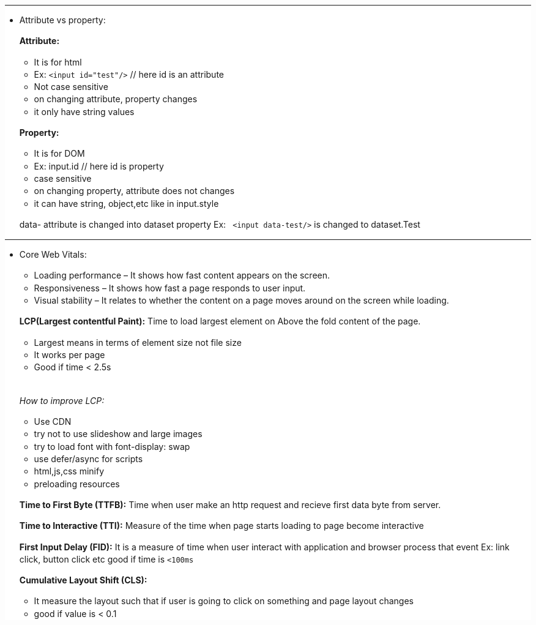 --------------------------------------------
- Attribute vs property:

    **Attribute:**
    - It is for html
    - Ex: ```<input id="test"/>``` // here id is an attribute
    - Not case sensitive
    - on changing attribute, property changes
    - it only have string values 

    **Property:**
    - It is for DOM
    - Ex: input.id // here id is property
    - case sensitive
    - on changing property, attribute does not changes
    - it can have string, object,etc like in input.style

    data- attribute is changed into dataset property
    Ex: ``` <input data-test/>``` is changed to dataset.Test

--------------------------------------------
- Core Web Vitals:

    - Loading performance – It shows how fast content appears on the screen.
    - Responsiveness – It shows how fast a page responds to user input.
    - Visual stability – It relates to whether the content on a page moves around on the screen while loading.

    **LCP(Largest contentful Paint):** Time to load largest element on Above the fold content of the page.
    - Largest means in terms of element size not file size
    - It works per page
    - Good if time < 2.5s
    <br/> 

    *How to improve LCP:*
    - Use CDN
    - try not to use slideshow and large images
    - try to load font with font-display: swap
    - use defer/async for scripts
    - html,js,css minify
    - preloading resources

    **Time to First Byte (TTFB):**
    Time when user make an http request and recieve first data byte from server.

    **Time to Interactive (TTI):**
    Measure of the time when page starts loading to page become interactive

    **First Input Delay (FID):**
    It is a measure of time when user interact with application and browser process that event
    Ex: link click, button click etc
    good if time is ```<100ms```

    **Cumulative Layout Shift (CLS):**
    - It measure the layout such that if user is going to click on something and page layout changes
    - good if value is < 0.1
